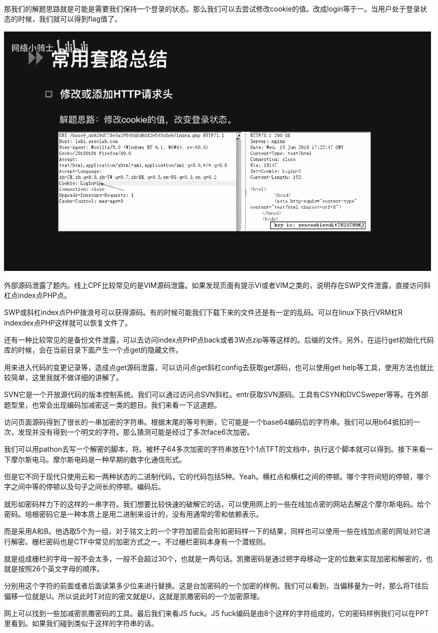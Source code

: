 那我们的解题思路就是可能是需要我们保持一个登录的状态。那么我们可以去尝试修改cookie的值。改成login等于一。当用户处于登录状态的时候，我们就可以得到flag值了。



![](img/fee14dd5131994de1296ce8a08fefbda_15.png)

外部源码泄露了题内。线上CPF比较常见的是VIM源码泄露。如果发现页面有提示VI或者VIM之类的，说明存在SWP文件泄露，直接访问斜杠点index点PHP点。

SWP或斜杠index点PHP拨浪号可以获得源码。有的时候可能我们下载下来的文件还是有一定的乱码。可以在linux下执行VRM杠R indexdex点PHP这样就可以恢复文件了。

还有一种比较常见的是备份文件泄露，可以去访问index点PHP点back或者3W点zip等等这样的。后缀的文件。另外，在运行get初始化代码库的时候，会在当前目录下面产生一个点get的隐藏文件。

用来进入代码的变更记录等，造成点get源码泄露，可以访问点get斜杠config去获取get源码，也可以使用get help等工具，使用方法也就比较简单，这里我就不做详细的讲解了。

SVN它是一个开放源代码的版本控制系统。我们可以通过访问点SVN斜杠。entr获取SVN源码。工具有CSYN和DVCSweper等等。在外部题型里，也常会出现编码加减密这一类的题目。我们来看一下这道题。

访问页面源码得到了很长的一串加密的字符串。根据末尾的等号判断，它可能是一个base64编码后的字符串。我们可以用b64抵扣的一次，发现并没有得到一个明文的字符。那么猜测可能是经过了多次face6次加密。

我们可以用pathon去写一个解密的脚本，将。被杯子64多次加密的字符串放在1个1点TFT的文档中，执行这个脚本就可以得到。接下来看一下摩尔斯电马。摩尔斯电码是一种早期的数字化通信形式。

但是它不同于现代只使用云和一两种状态的二进制代码，它的代码包括5种。Yeah。横杠点和横杠之间的停顿。哪个字符间短的停顿，哪个字之间中等的停顿以及句子之间长的停顿。编码后。

就形如密码样力下的这样的一串字符。我们想要比较快速的破解它的话，可以使用网上的一些在线加点密的网站去解这个摩尔斯电码。给个密码。培根密码它是一种本质上是用二进制来设计的，没有用通常的零和依赖表示。

而是采用A和B。他选取5个为一组，对于铭文上的一个字符加密后会形如密码样一下的结果，同样也可以使用一些在线加点密的网址对它进行解密。栅栏密码也是CTF中常见的加密方式之一。不过栅栏密码本身有一个潜规则。

就是组成栅栏的字母一般不会太多，一般不会超过30个，也就是一两句话。凯撒密码是通过把字母移动一定的位数来实现加密和解密的，也就是按照26个英文字母的顺序。

分别用这个字符的前面或者后面读第多少位来进行替换。这是台加密码的一个加密的样例。我们可以看到，当偏移量为一时，那么将T往后偏移一位就是U。所以说此时T对应的密文就是U，这就是凯撒密码的一个加密原理。

网上可以找到一些加减密凯撒密码的工具。最后我们来看JS fuck。JS fuck编码是由8个这样的字符组成的，它的密码样例我们可以在PPT里看到。如果我们碰到类似于这样的字符串的话。
